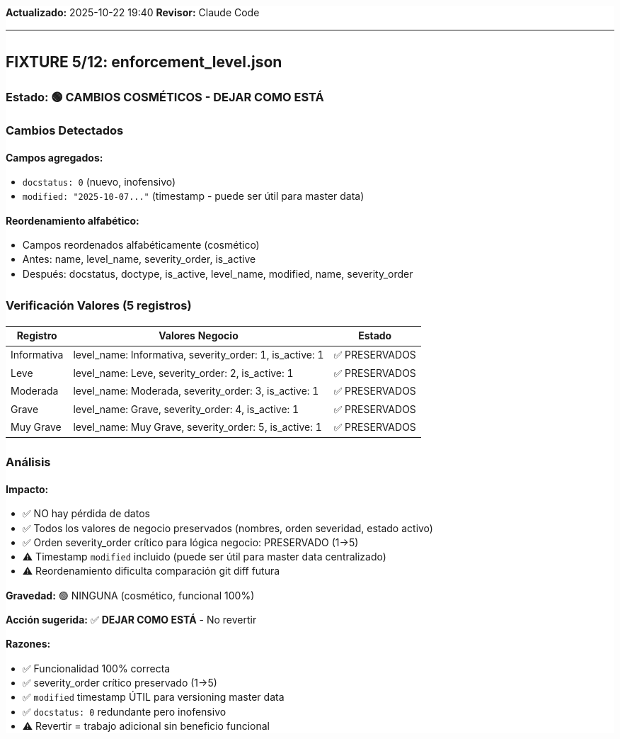 
**Actualizado:** 2025-10-22 19:40
**Revisor:** Claude Code

---

## FIXTURE 5/12: enforcement_level.json

### Estado: 🟢 CAMBIOS COSMÉTICOS - DEJAR COMO ESTÁ

### Cambios Detectados

**Campos agregados:**
- `docstatus: 0` (nuevo, inofensivo)
- `modified: "2025-10-07..."` (timestamp - puede ser útil para master data)

**Reordenamiento alfabético:**
- Campos reordenados alfabéticamente (cosmético)
- Antes: name, level_name, severity_order, is_active
- Después: docstatus, doctype, is_active, level_name, modified, name, severity_order

### Verificación Valores (5 registros)

| Registro | Valores Negocio | Estado |
|----------|----------------|--------|
| Informativa | level_name: Informativa, severity_order: 1, is_active: 1 | ✅ PRESERVADOS |
| Leve | level_name: Leve, severity_order: 2, is_active: 1 | ✅ PRESERVADOS |
| Moderada | level_name: Moderada, severity_order: 3, is_active: 1 | ✅ PRESERVADOS |
| Grave | level_name: Grave, severity_order: 4, is_active: 1 | ✅ PRESERVADOS |
| Muy Grave | level_name: Muy Grave, severity_order: 5, is_active: 1 | ✅ PRESERVADOS |

### Análisis

**Impacto:**
- ✅ NO hay pérdida de datos
- ✅ Todos los valores de negocio preservados (nombres, orden severidad, estado activo)
- ✅ Orden severity_order crítico para lógica negocio: PRESERVADO (1→5)
- ⚠️ Timestamp `modified` incluido (puede ser útil para master data centralizado)
- ⚠️ Reordenamiento dificulta comparación git diff futura

**Gravedad:** 🟢 NINGUNA (cosmético, funcional 100%)

**Acción sugerida:**
✅ **DEJAR COMO ESTÁ** - No revertir

**Razones:**
- ✅ Funcionalidad 100% correcta
- ✅ severity_order crítico preservado (1→5)
- ✅ `modified` timestamp ÚTIL para versioning master data
- ✅ `docstatus: 0` redundante pero inofensivo
- ⚠️ Revertir = trabajo adicional sin beneficio funcional
